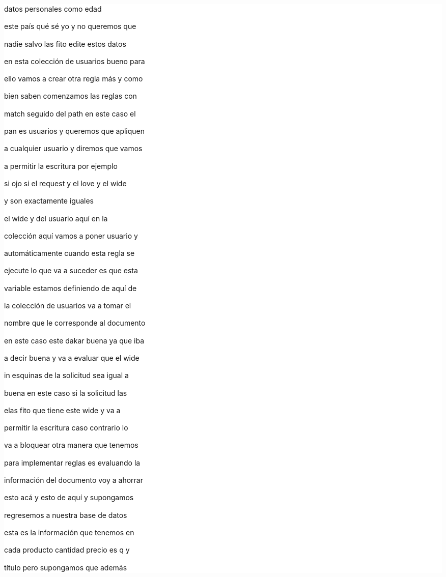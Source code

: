 datos personales como edad

este país qué sé yo y no queremos que

nadie salvo las fito edite estos datos

en esta colección de usuarios bueno para

ello vamos a crear otra regla más y como

bien saben comenzamos las reglas con

match seguido del path en este caso el

pan es usuarios y queremos que apliquen

a cualquier usuario y diremos que vamos

a permitir la escritura por ejemplo

si ojo si el request y el love y el wide

y son exactamente iguales

el wide y del usuario aquí en la

colección aquí vamos a poner usuario y

automáticamente cuando esta regla se

ejecute lo que va a suceder es que esta

variable estamos definiendo de aquí de

la colección de usuarios va a tomar el

nombre que le corresponde al documento

en este caso este dakar buena ya que iba

a decir buena y va a evaluar que el wide

in esquinas de la solicitud sea igual a

buena en este caso si la solicitud las

elas fito que tiene este wide y va a

permitir la escritura caso contrario lo

va a bloquear otra manera que tenemos

para implementar reglas es evaluando la

información del documento voy a ahorrar

esto acá y esto de aquí y supongamos

regresemos a nuestra base de datos

esta es la información que tenemos en

cada producto cantidad precio es q y

título pero supongamos que además
